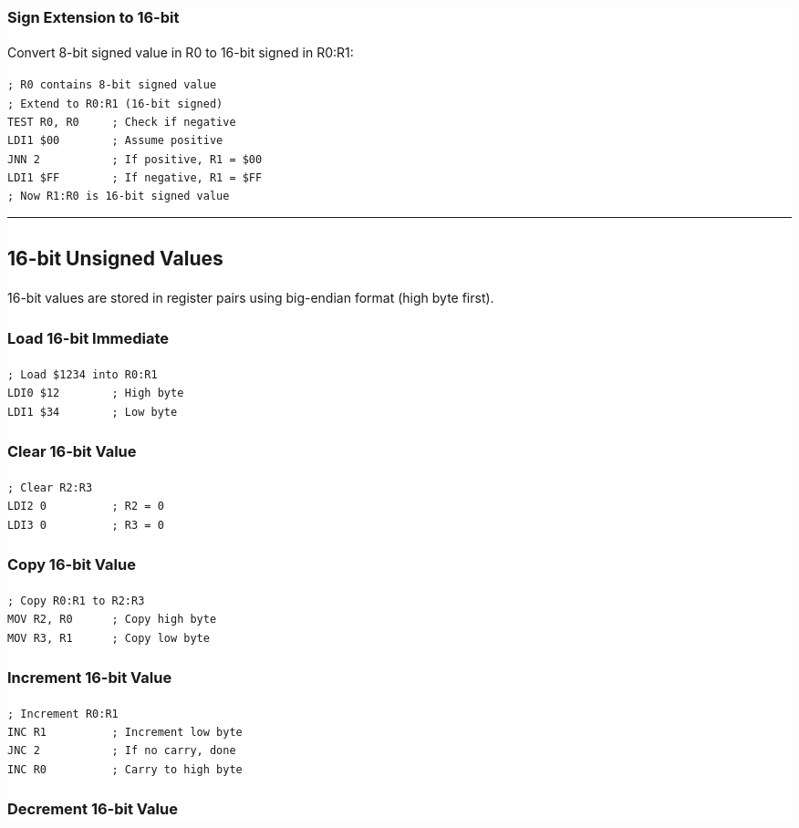 ### Sign Extension to 16-bit

Convert 8-bit signed value in R0 to 16-bit signed in R0:R1:

```assembly
; R0 contains 8-bit signed value
; Extend to R0:R1 (16-bit signed)
TEST R0, R0     ; Check if negative
LDI1 $00        ; Assume positive
JNN 2           ; If positive, R1 = $00
LDI1 $FF        ; If negative, R1 = $FF
; Now R1:R0 is 16-bit signed value
```

---

## 16-bit Unsigned Values

16-bit values are stored in register pairs using big-endian format (high byte first).

### Load 16-bit Immediate

```assembly
; Load $1234 into R0:R1
LDI0 $12        ; High byte
LDI1 $34        ; Low byte
```

### Clear 16-bit Value

```assembly
; Clear R2:R3
LDI2 0          ; R2 = 0
LDI3 0          ; R3 = 0
```

### Copy 16-bit Value

```assembly
; Copy R0:R1 to R2:R3
MOV R2, R0      ; Copy high byte
MOV R3, R1      ; Copy low byte
```

### Increment 16-bit Value

```assembly
; Increment R0:R1
INC R1          ; Increment low byte
JNC 2           ; If no carry, done
INC R0          ; Carry to high byte
```

### Decrement 16-bit Value
